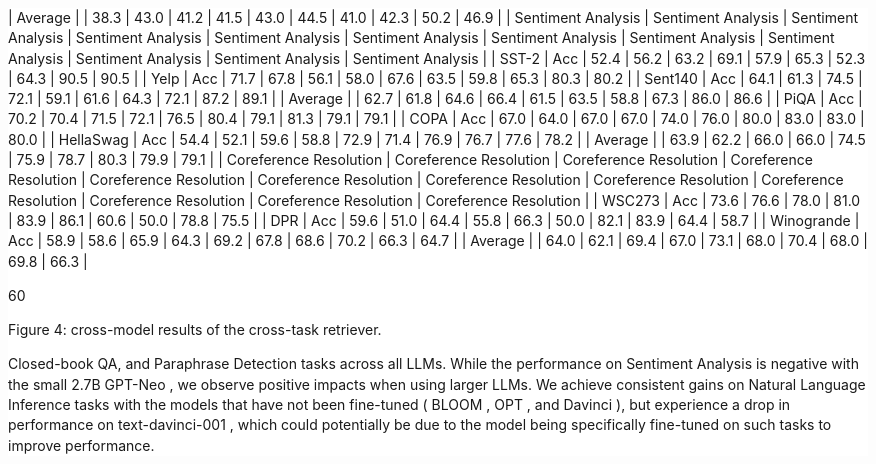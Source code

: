 | Average                    |                            | 38.3                       | 43.0                       | 41.2                       | 41.5                       | 43.0                       | 44.5                       | 41.0                       | 42.3                       | 50.2                       | 46.9                       |
| Sentiment Analysis         | Sentiment Analysis         | Sentiment Analysis         | Sentiment Analysis         | Sentiment Analysis         | Sentiment Analysis         | Sentiment Analysis         | Sentiment Analysis         | Sentiment Analysis         | Sentiment Analysis         | Sentiment Analysis         | Sentiment Analysis         |
| SST-2                      | Acc                        | 52.4                       | 56.2                       | 63.2                       | 69.1                       | 57.9                       | 65.3                       | 52.3                       | 64.3                       | 90.5                       | 90.5                       |
| Yelp                       | Acc                        | 71.7                       | 67.8                       | 56.1                       | 58.0                       | 67.6                       | 63.5                       | 59.8                       | 65.3                       | 80.3                       | 80.2                       |
| Sent140                    | Acc                        | 64.1                       | 61.3                       | 74.5                       | 72.1                       | 59.1                       | 61.6                       | 64.3                       | 72.1                       | 87.2                       | 89.1                       |
| Average                    |                            | 62.7                       | 61.8                       | 64.6                       | 66.4                       | 61.5                       | 63.5                       | 58.8                       | 67.3                       | 86.0                       | 86.6                       |
| PiQA                       | Acc                        | 70.2                       | 70.4                       | 71.5                       | 72.1                       | 76.5                       | 80.4                       | 79.1                       | 81.3                       | 79.1                       | 79.1                       |
| COPA                       | Acc                        | 67.0                       | 64.0                       | 67.0                       | 67.0                       | 74.0                       | 76.0                       | 80.0                       | 83.0                       | 83.0                       | 80.0                       |
| HellaSwag                  | Acc                        | 54.4                       | 52.1                       | 59.6                       | 58.8                       | 72.9                       | 71.4                       | 76.9                       | 76.7                       | 77.6                       | 78.2                       |
| Average                    |                            | 63.9                       | 62.2                       | 66.0                       | 66.0                       | 74.5                       | 75.9                       | 78.7                       | 80.3                       | 79.9                       | 79.1                       |
| Coreference Resolution     | Coreference Resolution     | Coreference Resolution     | Coreference Resolution     | Coreference Resolution     | Coreference Resolution     | Coreference Resolution     | Coreference Resolution     | Coreference Resolution     | Coreference Resolution     | Coreference Resolution     | Coreference Resolution     |
| WSC273                     | Acc                        | 73.6                       | 76.6                       | 78.0                       | 81.0                       | 83.9                       | 86.1                       | 60.6                       | 50.0                       | 78.8                       | 75.5                       |
| DPR                        | Acc                        | 59.6                       | 51.0                       | 64.4                       | 55.8                       | 66.3                       | 50.0                       | 82.1                       | 83.9                       | 64.4                       | 58.7                       |
| Winogrande                 | Acc                        | 58.9                       | 58.6                       | 65.9                       | 64.3                       | 69.2                       | 67.8                       | 68.6                       | 70.2                       | 66.3                       | 64.7                       |
| Average                    |                            | 64.0                       | 62.1                       | 69.4                       | 67.0                       | 73.1                       | 68.0                       | 70.4                       | 68.0                       | 69.8                       | 66.3                       |

60

Figure 4: cross-model results of the cross-task retriever.



Closed-book QA, and Paraphrase Detection tasks across all LLMs. While the performance on Sentiment Analysis is negative with the small 2.7B GPT-Neo , we observe positive impacts when using larger LLMs. We achieve consistent gains on Natural Language Inference tasks with the models that have not been fine-tuned ( BLOOM , OPT , and Davinci ), but experience a drop in performance on text-davinci-001 , which could potentially be due to the model being specifically fine-tuned on such tasks to improve performance.
